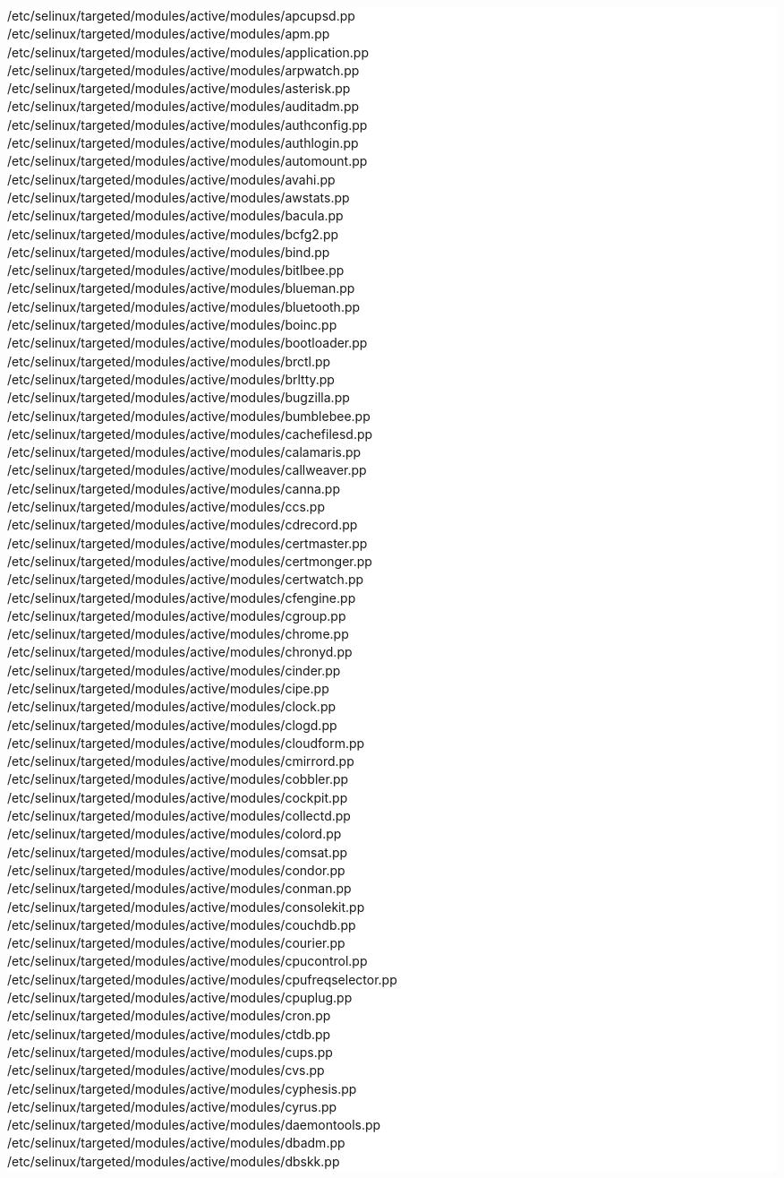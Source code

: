 /etc/selinux/targeted/modules/active/modules/apcupsd.pp  
/etc/selinux/targeted/modules/active/modules/apm.pp  
/etc/selinux/targeted/modules/active/modules/application.pp  
/etc/selinux/targeted/modules/active/modules/arpwatch.pp  
/etc/selinux/targeted/modules/active/modules/asterisk.pp  
/etc/selinux/targeted/modules/active/modules/auditadm.pp  
/etc/selinux/targeted/modules/active/modules/authconfig.pp  
/etc/selinux/targeted/modules/active/modules/authlogin.pp  
/etc/selinux/targeted/modules/active/modules/automount.pp  
/etc/selinux/targeted/modules/active/modules/avahi.pp  
/etc/selinux/targeted/modules/active/modules/awstats.pp  
/etc/selinux/targeted/modules/active/modules/bacula.pp  
/etc/selinux/targeted/modules/active/modules/bcfg2.pp  
/etc/selinux/targeted/modules/active/modules/bind.pp  
/etc/selinux/targeted/modules/active/modules/bitlbee.pp  
/etc/selinux/targeted/modules/active/modules/blueman.pp  
/etc/selinux/targeted/modules/active/modules/bluetooth.pp  
/etc/selinux/targeted/modules/active/modules/boinc.pp  
/etc/selinux/targeted/modules/active/modules/bootloader.pp  
/etc/selinux/targeted/modules/active/modules/brctl.pp  
/etc/selinux/targeted/modules/active/modules/brltty.pp  
/etc/selinux/targeted/modules/active/modules/bugzilla.pp  
/etc/selinux/targeted/modules/active/modules/bumblebee.pp  
/etc/selinux/targeted/modules/active/modules/cachefilesd.pp  
/etc/selinux/targeted/modules/active/modules/calamaris.pp  
/etc/selinux/targeted/modules/active/modules/callweaver.pp  
/etc/selinux/targeted/modules/active/modules/canna.pp  
/etc/selinux/targeted/modules/active/modules/ccs.pp  
/etc/selinux/targeted/modules/active/modules/cdrecord.pp  
/etc/selinux/targeted/modules/active/modules/certmaster.pp  
/etc/selinux/targeted/modules/active/modules/certmonger.pp  
/etc/selinux/targeted/modules/active/modules/certwatch.pp  
/etc/selinux/targeted/modules/active/modules/cfengine.pp  
/etc/selinux/targeted/modules/active/modules/cgroup.pp  
/etc/selinux/targeted/modules/active/modules/chrome.pp  
/etc/selinux/targeted/modules/active/modules/chronyd.pp  
/etc/selinux/targeted/modules/active/modules/cinder.pp  
/etc/selinux/targeted/modules/active/modules/cipe.pp  
/etc/selinux/targeted/modules/active/modules/clock.pp  
/etc/selinux/targeted/modules/active/modules/clogd.pp  
/etc/selinux/targeted/modules/active/modules/cloudform.pp  
/etc/selinux/targeted/modules/active/modules/cmirrord.pp  
/etc/selinux/targeted/modules/active/modules/cobbler.pp  
/etc/selinux/targeted/modules/active/modules/cockpit.pp  
/etc/selinux/targeted/modules/active/modules/collectd.pp  
/etc/selinux/targeted/modules/active/modules/colord.pp  
/etc/selinux/targeted/modules/active/modules/comsat.pp  
/etc/selinux/targeted/modules/active/modules/condor.pp  
/etc/selinux/targeted/modules/active/modules/conman.pp  
/etc/selinux/targeted/modules/active/modules/consolekit.pp  
/etc/selinux/targeted/modules/active/modules/couchdb.pp  
/etc/selinux/targeted/modules/active/modules/courier.pp  
/etc/selinux/targeted/modules/active/modules/cpucontrol.pp  
/etc/selinux/targeted/modules/active/modules/cpufreqselector.pp  
/etc/selinux/targeted/modules/active/modules/cpuplug.pp  
/etc/selinux/targeted/modules/active/modules/cron.pp  
/etc/selinux/targeted/modules/active/modules/ctdb.pp  
/etc/selinux/targeted/modules/active/modules/cups.pp  
/etc/selinux/targeted/modules/active/modules/cvs.pp  
/etc/selinux/targeted/modules/active/modules/cyphesis.pp  
/etc/selinux/targeted/modules/active/modules/cyrus.pp  
/etc/selinux/targeted/modules/active/modules/daemontools.pp  
/etc/selinux/targeted/modules/active/modules/dbadm.pp  
/etc/selinux/targeted/modules/active/modules/dbskk.pp  